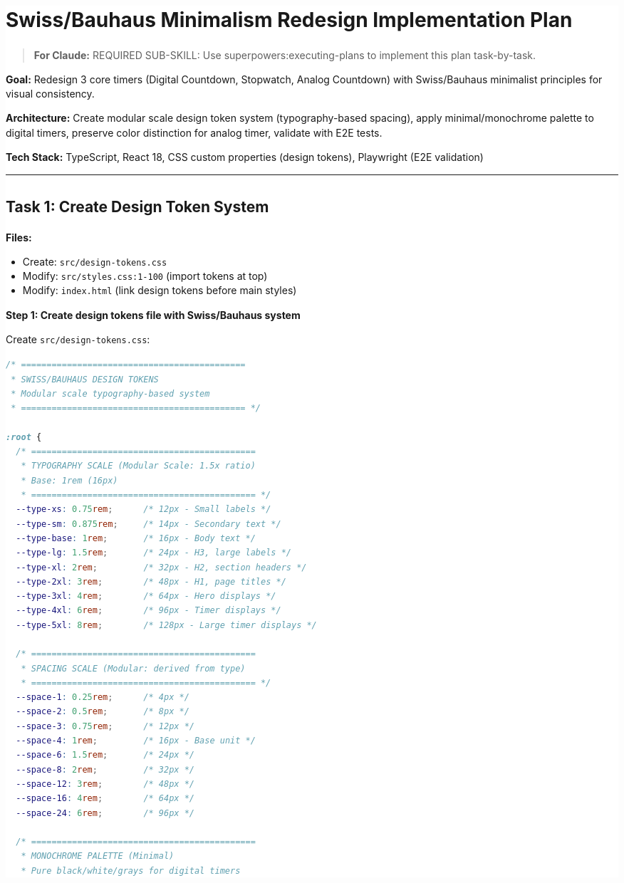 # Swiss/Bauhaus Minimalism Redesign Implementation Plan

> **For Claude:** REQUIRED SUB-SKILL: Use superpowers:executing-plans to implement this plan task-by-task.

**Goal:** Redesign 3 core timers (Digital Countdown, Stopwatch, Analog Countdown) with Swiss/Bauhaus minimalist principles for visual consistency.

**Architecture:** Create modular scale design token system (typography-based spacing), apply minimal/monochrome palette to digital timers, preserve color distinction for analog timer, validate with E2E tests.

**Tech Stack:** TypeScript, React 18, CSS custom properties (design tokens), Playwright (E2E validation)

---

## Task 1: Create Design Token System

**Files:**
- Create: `src/design-tokens.css`
- Modify: `src/styles.css:1-100` (import tokens at top)
- Modify: `index.html` (link design tokens before main styles)

**Step 1: Create design tokens file with Swiss/Bauhaus system**

Create `src/design-tokens.css`:

```css
/* ============================================
 * SWISS/BAUHAUS DESIGN TOKENS
 * Modular scale typography-based system
 * ============================================ */

:root {
  /* ============================================
   * TYPOGRAPHY SCALE (Modular Scale: 1.5x ratio)
   * Base: 1rem (16px)
   * ============================================ */
  --type-xs: 0.75rem;      /* 12px - Small labels */
  --type-sm: 0.875rem;     /* 14px - Secondary text */
  --type-base: 1rem;       /* 16px - Body text */
  --type-lg: 1.5rem;       /* 24px - H3, large labels */
  --type-xl: 2rem;         /* 32px - H2, section headers */
  --type-2xl: 3rem;        /* 48px - H1, page titles */
  --type-3xl: 4rem;        /* 64px - Hero displays */
  --type-4xl: 6rem;        /* 96px - Timer displays */
  --type-5xl: 8rem;        /* 128px - Large timer displays */

  /* ============================================
   * SPACING SCALE (Modular: derived from type)
   * ============================================ */
  --space-1: 0.25rem;      /* 4px */
  --space-2: 0.5rem;       /* 8px */
  --space-3: 0.75rem;      /* 12px */
  --space-4: 1rem;         /* 16px - Base unit */
  --space-6: 1.5rem;       /* 24px */
  --space-8: 2rem;         /* 32px */
  --space-12: 3rem;        /* 48px */
  --space-16: 4rem;        /* 64px */
  --space-24: 6rem;        /* 96px */

  /* ============================================
   * MONOCHROME PALETTE (Minimal)
   * Pure black/white/grays for digital timers
```